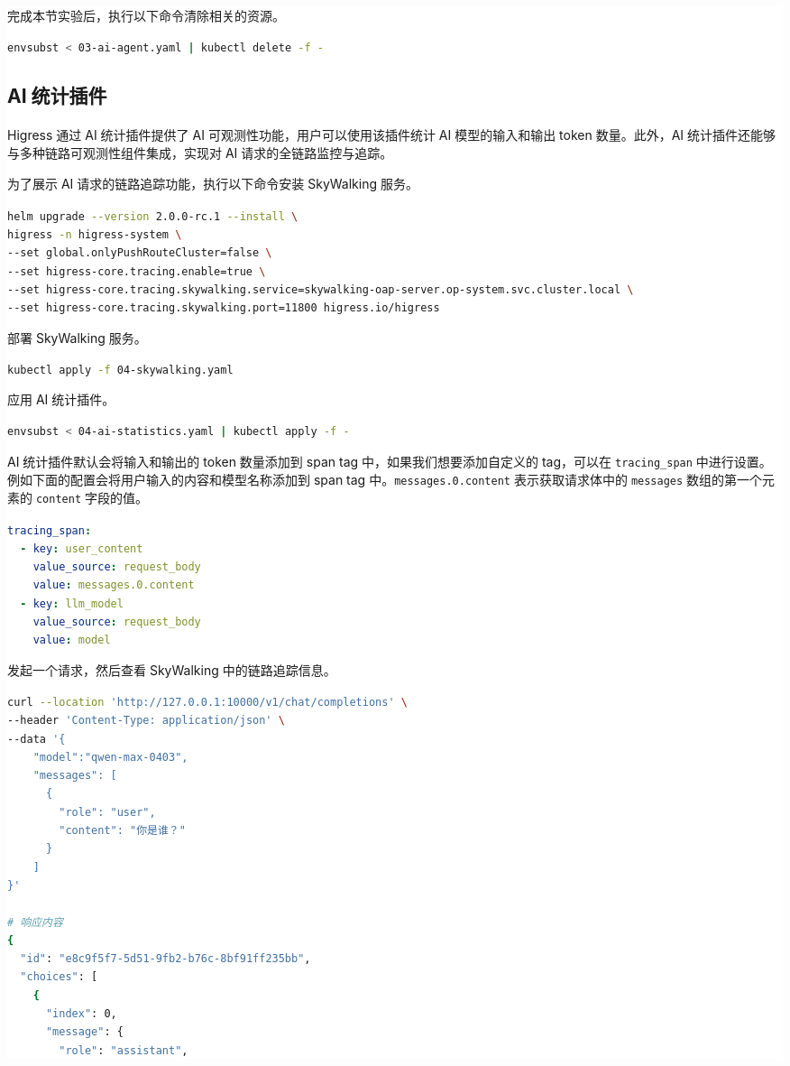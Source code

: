 完成本节实验后，执行以下命令清除相关的资源。

```bash
envsubst < 03-ai-agent.yaml | kubectl delete -f -
```

## AI 统计插件

Higress 通过 AI 统计插件提供了 AI 可观测性功能，用户可以使用该插件统计 AI 模型的输入和输出 token 数量。此外，AI 统计插件还能够与多种链路可观测性组件集成，实现对 AI 请求的全链路监控与追踪。

为了展示 AI 请求的链路追踪功能，执行以下命令安装 SkyWalking 服务。

```bash
helm upgrade --version 2.0.0-rc.1 --install \
higress -n higress-system \
--set global.onlyPushRouteCluster=false \
--set higress-core.tracing.enable=true \
--set higress-core.tracing.skywalking.service=skywalking-oap-server.op-system.svc.cluster.local \
--set higress-core.tracing.skywalking.port=11800 higress.io/higress
```

部署 SkyWalking 服务。

```bash
kubectl apply -f 04-skywalking.yaml
```

应用 AI 统计插件。

```bash
envsubst < 04-ai-statistics.yaml | kubectl apply -f -
```

AI 统计插件默认会将输入和输出的 token 数量添加到 span tag 中，如果我们想要添加自定义的 tag，可以在 `tracing_span` 中进行设置。例如下面的配置会将用户输入的内容和模型名称添加到 span tag 中。`messages.0.content` 表示获取请求体中的 `messages` 数组的第一个元素的 `content` 字段的值。

```yaml
tracing_span:
  - key: user_content
    value_source: request_body
    value: messages.0.content
  - key: llm_model
    value_source: request_body
    value: model
```

发起一个请求，然后查看 SkyWalking 中的链路追踪信息。

```bash
curl --location 'http://127.0.0.1:10000/v1/chat/completions' \
--header 'Content-Type: application/json' \
--data '{
    "model":"qwen-max-0403",
    "messages": [
      {
        "role": "user",
        "content": "你是谁？"
      }
    ]
}'

# 响应内容
{
  "id": "e8c9f5f7-5d51-9fb2-b76c-8bf91ff235bb",
  "choices": [
    {
      "index": 0,
      "message": {
        "role": "assistant",
```